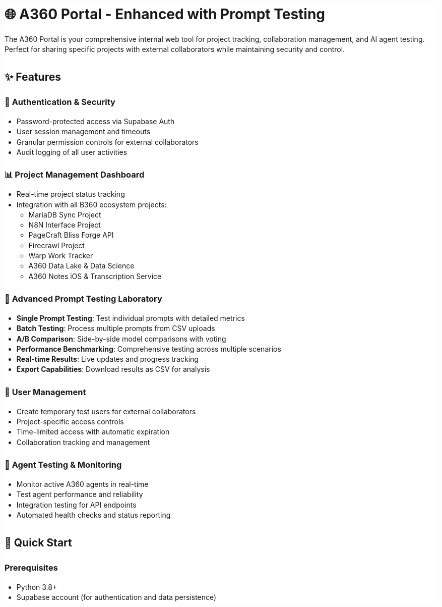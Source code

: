 # 🌐 A360 Portal - Enhanced with Prompt Testing

The A360 Portal is your comprehensive internal web tool for project tracking, collaboration management, and AI agent testing. Perfect for sharing specific projects with external collaborators while maintaining security and control.

## ✨ Features

### 🔐 **Authentication & Security**
- Password-protected access via Supabase Auth
- User session management and timeouts
- Granular permission controls for external collaborators
- Audit logging of all user activities

### 📊 **Project Management Dashboard**
- Real-time project status tracking
- Integration with all B360 ecosystem projects:
  - MariaDB Sync Project
  - N8N Interface Project
  - PageCraft Bliss Forge API
  - Firecrawl Project
  - Warp Work Tracker
  - A360 Data Lake & Data Science
  - A360 Notes iOS & Transcription Service

### 🧪 **Advanced Prompt Testing Laboratory**
- **Single Prompt Testing**: Test individual prompts with detailed metrics
- **Batch Testing**: Process multiple prompts from CSV uploads
- **A/B Comparison**: Side-by-side model comparisons with voting
- **Performance Benchmarking**: Comprehensive testing across multiple scenarios
- **Real-time Results**: Live updates and progress tracking
- **Export Capabilities**: Download results as CSV for analysis

### 👥 **User Management**
- Create temporary test users for external collaborators
- Project-specific access controls
- Time-limited access with automatic expiration
- Collaboration tracking and management

### 🤖 **Agent Testing & Monitoring**
- Monitor active A360 agents in real-time
- Test agent performance and reliability
- Integration testing for API endpoints
- Automated health checks and status reporting

## 🚀 Quick Start

### Prerequisites
- Python 3.8+
- Supabase account (for authentication and data persistence)
